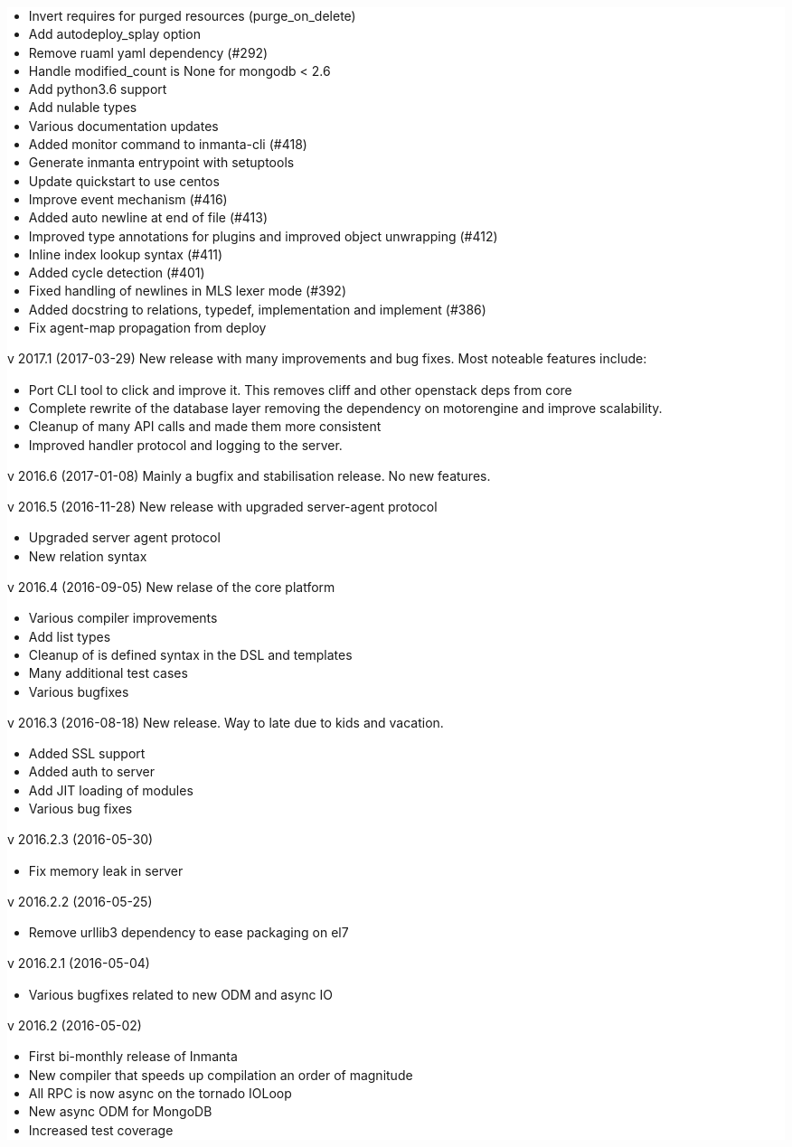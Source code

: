- Invert requires for purged resources (purge_on_delete)
- Add autodeploy_splay option
- Remove ruaml yaml dependency (#292)
- Handle modified_count is None for mongodb < 2.6
- Add python3.6 support
- Add nulable types
- Various documentation updates
- Added monitor command to inmanta-cli (#418)
- Generate inmanta entrypoint with setuptools
- Update quickstart to use centos
- Improve event mechanism (#416)
- Added auto newline at end of file (#413)
- Improved type annotations for plugins and improved object unwrapping (#412)
- Inline index lookup syntax (#411)
- Added cycle detection (#401)
- Fixed handling of newlines in MLS lexer mode (#392)
- Added docstring to relations, typedef, implementation and implement (#386)
- Fix agent-map propagation from deploy

v 2017.1 (2017-03-29)
New release with many improvements and bug fixes. Most noteable features include:
- Port CLI tool to click and improve it. This removes cliff and other openstack deps from core
- Complete rewrite of the database layer removing the dependency on motorengine and improve
  scalability.
- Cleanup of many API calls and made them more consistent
- Improved handler protocol and logging to the server.

v 2016.6 (2017-01-08)
Mainly a bugfix and stabilisation release. No new features.

v 2016.5 (2016-11-28)
New release with upgraded server-agent protocol
- Upgraded server agent protocol
- New relation syntax

v 2016.4 (2016-09-05)
New relase of the core platform
- Various compiler improvements
- Add list types
- Cleanup of is defined syntax in the DSL and templates
- Many additional test cases
- Various bugfixes

v 2016.3 (2016-08-18)
New release. Way to late due to kids and vacation.
- Added SSL support
- Added auth to server
- Add JIT loading of modules
- Various bug fixes

v 2016.2.3 (2016-05-30)
- Fix memory leak in server

v 2016.2.2 (2016-05-25)
- Remove urllib3 dependency to ease packaging on el7

v 2016.2.1 (2016-05-04)
- Various bugfixes related to new ODM and async IO

v 2016.2 (2016-05-02)
- First bi-monthly release of Inmanta
- New compiler that speeds up compilation an order of magnitude
- All RPC is now async on the tornado IOLoop
- New async ODM for MongoDB
- Increased test coverage
